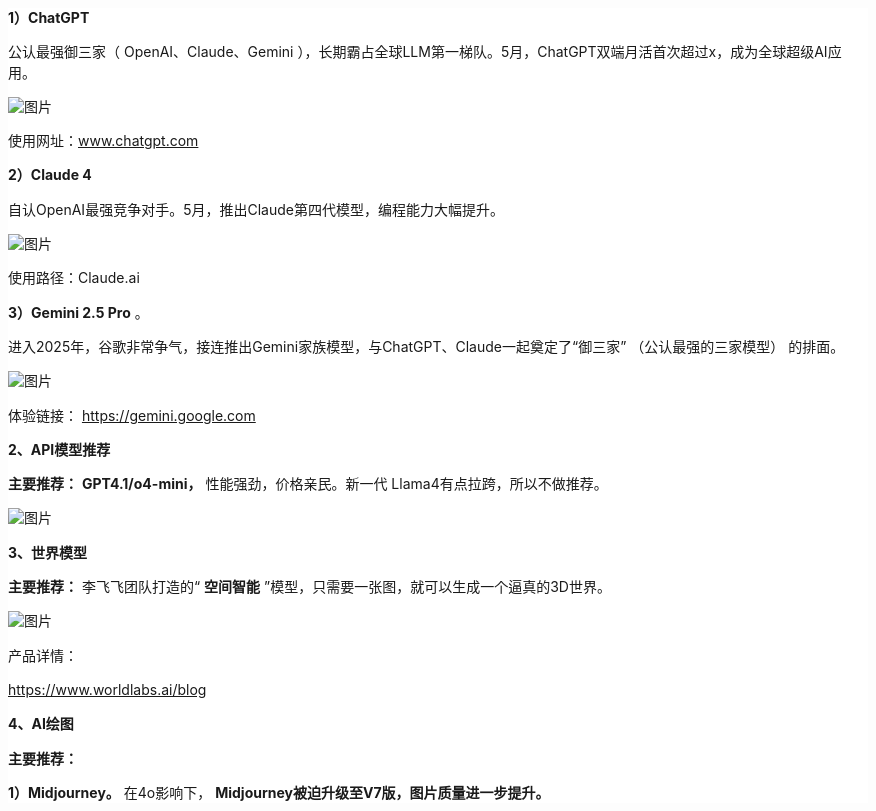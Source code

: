   

**1）ChatGPT**

  

公认最强御三家（ OpenAI、Claude、Gemini ），长期霸占全球LLM第一梯队。5月，ChatGPT双端月活首次超过x，成为全球超级AI应用。

![图片](https://mmbiz.qpic.cn/mmbiz_jpg/NX4HOlP6ibC9cE1yTfm5QhuT8HlUafrcYStakdKXvGlYMI6DC3sNZGs0e7QmQxFicI2GLIFd4aQX6Pf84q3gwBhQ/640?wx_fmt=jpeg&tp=webp&wxfrom=5&wx_lazy=1)

使用网址：www.chatgpt.com

  

**2）Claude 4**

  

自认OpenAI最强竞争对手。5月，推出Claude第四代模型，编程能力大幅提升。

![图片](https://mmbiz.qpic.cn/mmbiz_jpg/NX4HOlP6ibC9Wmk0GibHASY7N9YIoHicfykEYM9waMN5Su5f6NuHBP2O3gezsXicU4vaCKCiaR1ulibxaZscRJhoXvFA/640?wx_fmt=jpeg&from=appmsg&tp=webp&wxfrom=5&wx_lazy=1)

使用路径：Claude.ai

  

**3）Gemini 2.5 Pro** 。

  

进入2025年，谷歌非常争气，接连推出Gemini家族模型，与ChatGPT、Claude一起奠定了“御三家” （公认最强的三家模型） 的排面。

![图片](https://mmbiz.qpic.cn/mmbiz_png/NX4HOlP6ibC9cE1yTfm5QhuT8HlUafrcYXllibOZjrWqH3a5svbKnJVHw6jbggpBNcMNEh5wyicAMqkmtdbiaMqjBQ/640?wx_fmt=png&from=appmsg&tp=webp&wxfrom=5&wx_lazy=1)

体验链接： https://gemini.google.com

**2、API模型推荐**

  

**主要推荐：** **GPT4.1/o4-mini，** 性能强劲，价格亲民。新一代 Llama4有点拉跨，所以不做推荐。

![图片](https://mmbiz.qpic.cn/mmbiz_png/NX4HOlP6ibC9cE1yTfm5QhuT8HlUafrcYxt5UygAwhXGnfJgIlVXkdpvRFfl5Kk6fbWkkcmBibiajMxl7V6FzYy7Q/640?wx_fmt=png&from=appmsg&tp=webp&wxfrom=5&wx_lazy=1)

  

**3、世界模型**

  

**主要推荐：** 李飞飞团队打造的“ **空间智能** ”模型，只需要一张图，就可以生成一个逼真的3D世界。

![图片](https://mmbiz.qpic.cn/mmbiz_gif/NX4HOlP6ibC9hicB0x69xJBoCSib3xlVFcoHWiauUX3Fbho9LgJAuZM0o76tZfkvJ7Kbj6akMljDv9P0Ae0QnMn6aw/640?wx_fmt=gif&from=appmsg&tp=webp&wxfrom=5&wx_lazy=1)

产品详情：

https://www.worldlabs.ai/blog

  

**4、AI绘图**

  

**主要推荐：**

  

**1）Midjourney。** 在4o影响下， **Midjourney被迫升级至V7版，图片质量进一步提升。**

